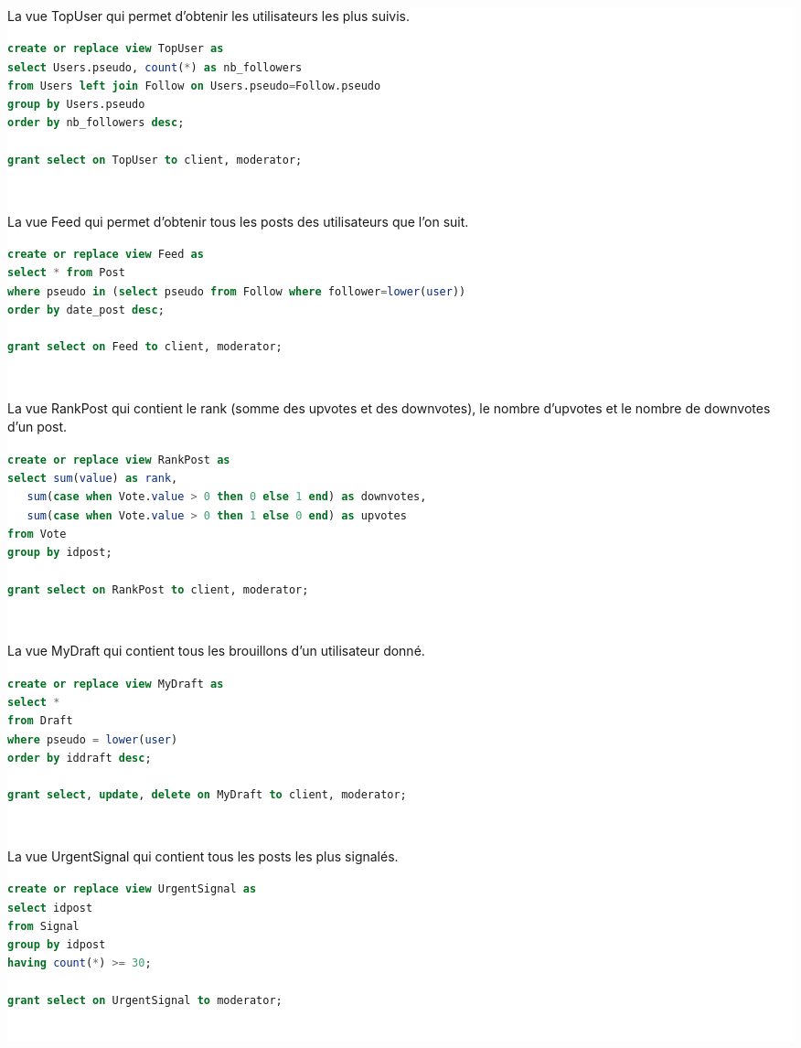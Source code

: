 La vue TopUser qui permet d’obtenir les utilisateurs les plus suivis.
```SQL
create or replace view TopUser as
select Users.pseudo, count(*) as nb_followers
from Users left join Follow on Users.pseudo=Follow.pseudo
group by Users.pseudo
order by nb_followers desc;

grant select on TopUser to client, moderator;
```
<br>

La vue Feed qui permet d’obtenir tous les posts des utilisateurs que l’on suit.
```SQL
create or replace view Feed as
select * from Post
where pseudo in (select pseudo from Follow where follower=lower(user))
order by date_post desc;

grant select on Feed to client, moderator;
```
<br>

La vue RankPost qui contient le rank (somme des upvotes et des downvotes), le nombre d’upvotes et le nombre de downvotes d’un post.
```SQL
create or replace view RankPost as
select sum(value) as rank,
   sum(case when Vote.value > 0 then 0 else 1 end) as downvotes,
   sum(case when Vote.value > 0 then 1 else 0 end) as upvotes
from Vote
group by idpost;

grant select on RankPost to client, moderator;
```
<br>

La vue MyDraft qui contient tous les brouillons d’un utilisateur donné.
```SQL
create or replace view MyDraft as
select * 
from Draft 
where pseudo = lower(user)
order by iddraft desc;

grant select, update, delete on MyDraft to client, moderator;
```
<br>

La vue UrgentSignal qui contient tous les posts les plus signalés.
```SQL
create or replace view UrgentSignal as
select idpost
from Signal
group by idpost
having count(*) >= 30;

grant select on UrgentSignal to moderator;
```
<br>
